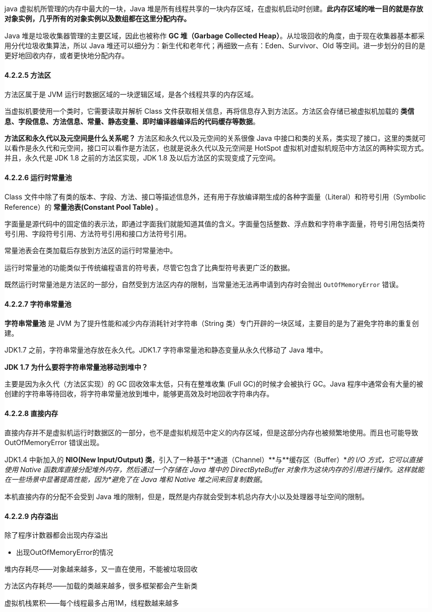 java 虚拟机所管理的内存中最大的一块，Java 堆是所有线程共享的一块内存区域，在虚拟机启动时创建。**此内存区域的唯一目的就是存放对象实例，几乎所有的对象实例以及数组都在这里分配内存。**

Java 堆是垃圾收集器管理的主要区域，因此也被称作 **GC 堆（Garbage Collected Heap）**。从垃圾回收的角度，由于现在收集器基本都采用分代垃圾收集算法，所以 Java 堆还可以细分为：新生代和老年代；再细致一点有：Eden、Survivor、Old 等空间。进一步划分的目的是更好地回收内存，或者更快地分配内存。

#### 4.2.2.5 方法区

方法区属于是 JVM 运行时数据区域的一块逻辑区域，是各个线程共享的内存区域。

当虚拟机要使用一个类时，它需要读取并解析 Class 文件获取相关信息，再将信息存入到方法区。方法区会存储已被虚拟机加载的 **类信息、字段信息、方法信息、常量、静态变量、即时编译器编译后的代码缓存等数据**。

**方法区和永久代以及元空间是什么关系呢？** 方法区和永久代以及元空间的关系很像 Java 中接口和类的关系，类实现了接口，这里的类就可以看作是永久代和元空间，接口可以看作是方法区，也就是说永久代以及元空间是 HotSpot 虚拟机对虚拟机规范中方法区的两种实现方式。并且，永久代是 JDK 1.8 之前的方法区实现，JDK 1.8 及以后方法区的实现变成了元空间。

#### 4.2.2.6 运行时常量池

Class 文件中除了有类的版本、字段、方法、接口等描述信息外，还有用于存放编译期生成的各种字面量（Literal）和符号引用（Symbolic Reference）的 **常量池表(Constant Pool Table)** 。

字面量是源代码中的固定值的表示法，即通过字面我们就能知道其值的含义。字面量包括整数、浮点数和字符串字面量，符号引用包括类符号引用、字段符号引用、方法符号引用和接口方法符号引用。

常量池表会在类加载后存放到方法区的运行时常量池中。

运行时常量池的功能类似于传统编程语言的符号表，尽管它包含了比典型符号表更广泛的数据。

既然运行时常量池是方法区的一部分，自然受到方法区内存的限制，当常量池无法再申请到内存时会抛出 `OutOfMemoryError` 错误。

#### 4.2.2.7 字符串常量池

**字符串常量池** 是 JVM 为了提升性能和减少内存消耗针对字符串（String 类）专门开辟的一块区域，主要目的是为了避免字符串的重复创建。

JDK1.7 之前，字符串常量池存放在永久代。JDK1.7 字符串常量池和静态变量从永久代移动了 Java 堆中。

**JDK 1.7 为什么要将字符串常量池移动到堆中？**

主要是因为永久代（方法区实现）的 GC 回收效率太低，只有在整堆收集 (Full GC)的时候才会被执行 GC。Java 程序中通常会有大量的被创建的字符串等待回收，将字符串常量池放到堆中，能够更高效及时地回收字符串内存。

#### 4.2.2.8 直接内存

直接内存并不是虚拟机运行时数据区的一部分，也不是虚拟机规范中定义的内存区域，但是这部分内存也被频繁地使用。而且也可能导致 OutOfMemoryError 错误出现。

JDK1.4 中新加入的 **NIO(New Input/Output) 类**，引入了一种基于**通道（Channel）\**与\**缓存区（Buffer）\**的 I/O 方式，它可以直接使用 Native 函数库直接分配堆外内存，然后通过一个存储在 Java 堆中的 DirectByteBuffer 对象作为这块内存的引用进行操作。这样就能在一些场景中显著提高性能，因为\**避免了在 Java 堆和 Native 堆之间来回复制数据**。

本机直接内存的分配不会受到 Java 堆的限制，但是，既然是内存就会受到本机总内存大小以及处理器寻址空间的限制。

#### 4.2.2.9 内存溢出

除了程序计数器都会出现内存溢出

- 出现OutOfMemoryError的情况

堆内存耗尽——对象越来越多，又一直在使用，不能被垃圾回收

方法区内存耗尽——加载的类越来越多，很多框架都会产生新类

虚拟机栈累积——每个线程最多占用1M，线程数越来越多
